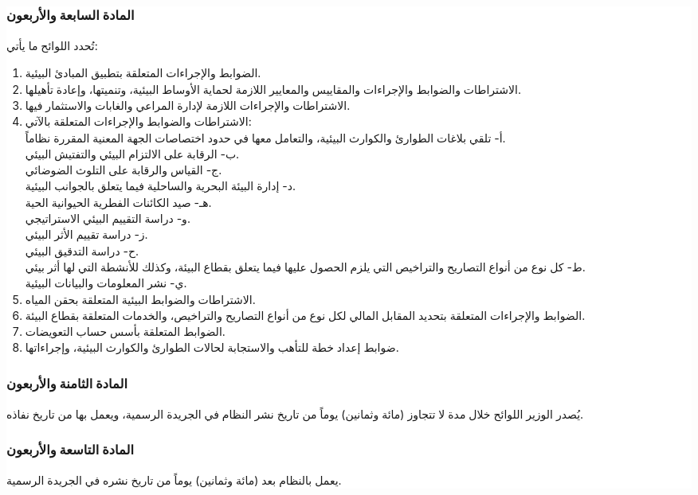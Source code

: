 

### المادة السابعة والأربعون

تُحدد اللوائح ما يأتي:

  1. الضوابط والإجراءات المتعلقة بتطبيق المبادئ البيئية.
  2. الاشتراطات والضوابط والإجراءات والمقاييس والمعايير اللازمة لحماية الأوساط البيئية، وتنميتها، وإعادة تأهيلها.
  3. الاشتراطات والإجراءات اللازمة لإدارة المراعي والغابات والاستثمار فيها.
  4. الاشتراطات والضوابط والإجراءات المتعلقة بالآتي:  
أ- تلقي بلاغات الطوارئ والكوارث البيئية، والتعامل معها في حدود اختصاصات الجهة المعنية المقررة نظاماً.  
ب- الرقابة على الالتزام البيئي والتفتيش البيئي.  
ج- القياس والرقابة على التلوث الضوضائي.  
د- إدارة البيئة البحرية والساحلية فيما يتعلق بالجوانب البيئية.  
هـ- صيد الكائنات الفطرية الحيوانية الحية.  
و- دراسة التقييم البيئي الاستراتيجي.  
ز- دراسة تقييم الأثر البيئي.  
ح- دراسة التدقيق البيئي.  
ط- كل نوع من أنواع التصاريح والتراخيص التي يلزم الحصول عليها فيما يتعلق بقطاع البيئة، وكذلك للأنشطة التي لها أثر بيئي.  
ي- نشر المعلومات والبيانات البيئية.
  5. الاشتراطات والضوابط البيئية المتعلقة بحقن المياه.
  6. الضوابط والإجراءات المتعلقة بتحديد المقابل المالي لكل نوع من أنواع التصاريح والتراخيص، والخدمات المتعلقة بقطاع البيئة.
  7. الضوابط المتعلقة بأسس حساب التعويضات. 
  8. ضوابط إعداد خطة للتأهب والاستجابة لحالات الطوارئ والكوارث البيئية، وإجراءاتها.



### المادة الثامنة والأربعون

يُصدر الوزير اللوائح خلال مدة لا تتجاوز (مائة وثمانين) يوماً من تاريخ نشر النظام في الجريدة الرسمية، ويعمل بها من تاريخ نفاذه.

### المادة التاسعة والأربعون

يعمل بالنظام بعد (مائة وثمانين) يوماً من تاريخ نشره في الجريدة الرسمية.
